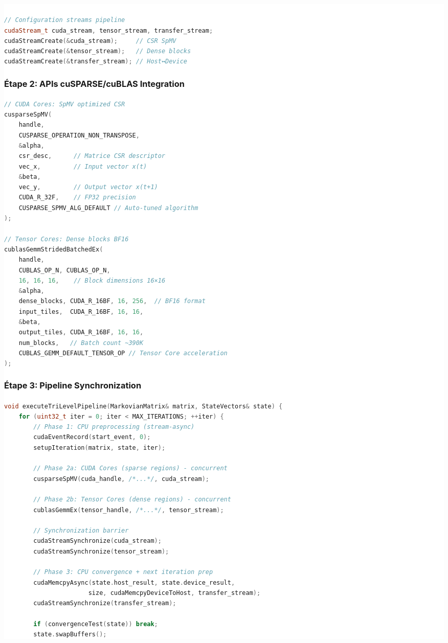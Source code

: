 ```cpp

// Configuration streams pipeline
cudaStream_t cuda_stream, tensor_stream, transfer_stream;
cudaStreamCreate(&cuda_stream);     // CSR SpMV
cudaStreamCreate(&tensor_stream);   // Dense blocks  
cudaStreamCreate(&transfer_stream); // Host↔Device
```

### Étape 2: APIs cuSPARSE/cuBLAS Integration  
```cpp
// CUDA Cores: SpMV optimized CSR
cusparseSpMV(
    handle,
    CUSPARSE_OPERATION_NON_TRANSPOSE,
    &alpha,
    csr_desc,      // Matrice CSR descriptor
    vec_x,         // Input vector x(t)
    &beta,
    vec_y,         // Output vector x(t+1)  
    CUDA_R_32F,    // FP32 precision
    CUSPARSE_SPMV_ALG_DEFAULT // Auto-tuned algorithm
);

// Tensor Cores: Dense blocks BF16
cublasGemmStridedBatchedEx(
    handle,
    CUBLAS_OP_N, CUBLAS_OP_N,
    16, 16, 16,    // Block dimensions 16×16
    &alpha,
    dense_blocks, CUDA_R_16BF, 16, 256,  // BF16 format
    input_tiles,  CUDA_R_16BF, 16, 16,
    &beta, 
    output_tiles, CUDA_R_16BF, 16, 16,
    num_blocks,   // Batch count ~390K
    CUBLAS_GEMM_DEFAULT_TENSOR_OP // Tensor Core acceleration
);
```

### Étape 3: Pipeline Synchronization
```cpp
void executeTriLevelPipeline(MarkovianMatrix& matrix, StateVectors& state) {
    for (uint32_t iter = 0; iter < MAX_ITERATIONS; ++iter) {
        // Phase 1: CPU preprocessing (stream-async)
        cudaEventRecord(start_event, 0);
        setupIteration(matrix, state, iter);
        
        // Phase 2a: CUDA Cores (sparse regions) - concurrent
        cusparseSpMV(cuda_handle, /*...*/, cuda_stream);
        
        // Phase 2b: Tensor Cores (dense regions) - concurrent  
        cublasGemmEx(tensor_handle, /*...*/, tensor_stream);
        
        // Synchronization barrier
        cudaStreamSynchronize(cuda_stream);
        cudaStreamSynchronize(tensor_stream);
        
        // Phase 3: CPU convergence + next iteration prep
        cudaMemcpyAsync(state.host_result, state.device_result, 
                       size, cudaMemcpyDeviceToHost, transfer_stream);
        cudaStreamSynchronize(transfer_stream);
        
        if (convergenceTest(state)) break;
        state.swapBuffers();
```